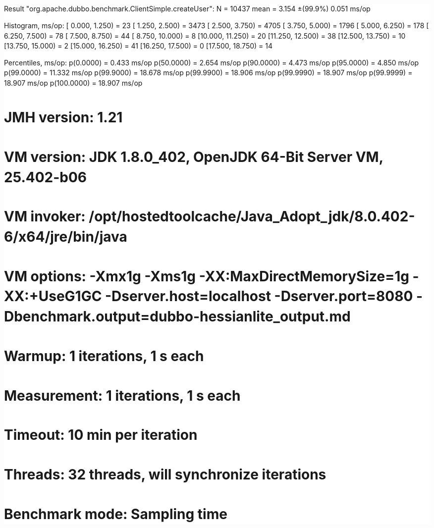 

Result "org.apache.dubbo.benchmark.ClientSimple.createUser":
  N = 10437
  mean =      3.154 ±(99.9%) 0.051 ms/op

  Histogram, ms/op:
    [ 0.000,  1.250) = 23 
    [ 1.250,  2.500) = 3473 
    [ 2.500,  3.750) = 4705 
    [ 3.750,  5.000) = 1796 
    [ 5.000,  6.250) = 178 
    [ 6.250,  7.500) = 78 
    [ 7.500,  8.750) = 44 
    [ 8.750, 10.000) = 8 
    [10.000, 11.250) = 20 
    [11.250, 12.500) = 38 
    [12.500, 13.750) = 10 
    [13.750, 15.000) = 2 
    [15.000, 16.250) = 41 
    [16.250, 17.500) = 0 
    [17.500, 18.750) = 14 

  Percentiles, ms/op:
      p(0.0000) =      0.433 ms/op
     p(50.0000) =      2.654 ms/op
     p(90.0000) =      4.473 ms/op
     p(95.0000) =      4.850 ms/op
     p(99.0000) =     11.332 ms/op
     p(99.9000) =     18.678 ms/op
     p(99.9900) =     18.906 ms/op
     p(99.9990) =     18.907 ms/op
     p(99.9999) =     18.907 ms/op
    p(100.0000) =     18.907 ms/op


# JMH version: 1.21
# VM version: JDK 1.8.0_402, OpenJDK 64-Bit Server VM, 25.402-b06
# VM invoker: /opt/hostedtoolcache/Java_Adopt_jdk/8.0.402-6/x64/jre/bin/java
# VM options: -Xmx1g -Xms1g -XX:MaxDirectMemorySize=1g -XX:+UseG1GC -Dserver.host=localhost -Dserver.port=8080 -Dbenchmark.output=dubbo-hessianlite_output.md
# Warmup: 1 iterations, 1 s each
# Measurement: 1 iterations, 1 s each
# Timeout: 10 min per iteration
# Threads: 32 threads, will synchronize iterations
# Benchmark mode: Sampling time